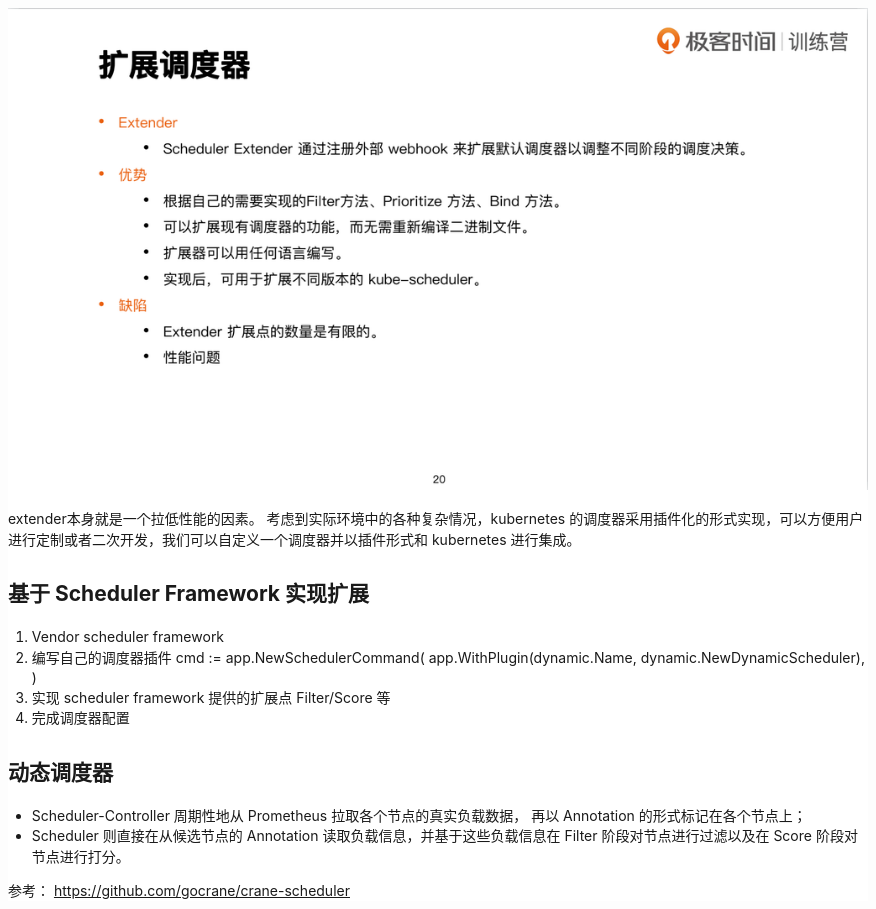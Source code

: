 ![img.png](images/img14.png)

extender本身就是一个拉低性能的因素。
考虑到实际环境中的各种复杂情况，kubernetes 的调度器采用插件化的形式实现，可以方便用户进行定制或者二次开发，我们可以自定义一个调度器并以插件形式和 kubernetes 进行集成。

## 基于 Scheduler Framework 实现扩展

1. Vendor scheduler framework 
2. 编写自己的调度器插件 cmd := app.NewSchedulerCommand( app.WithPlugin(dynamic.Name, dynamic.NewDynamicScheduler), )
3. 实现 scheduler framework 提供的扩展点 Filter/Score 等 
4. 完成调度器配置

## 动态调度器

- Scheduler-Controller 周期性地从 Prometheus 拉取各个节点的真实负载数据， 再以 Annotation 的形式标记在各个节点上； 
- Scheduler 则直接在从候选节点的 Annotation 读取负载信息，并基于这些负载信息在 Filter 阶段对节点进行过滤以及在 Score 阶段对节点进行打分。

参考： https://github.com/gocrane/crane-scheduler
